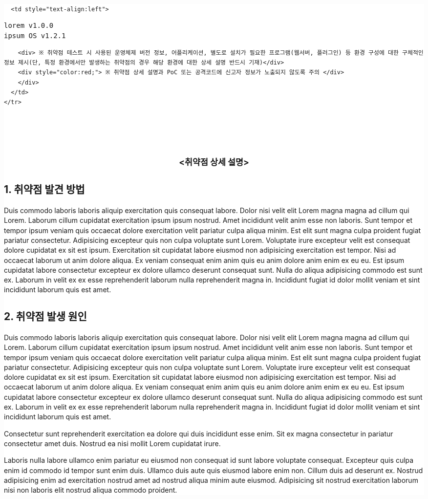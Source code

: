       <td style="text-align:left">
<pre>
lorem v1.0.0
ipsum OS v1.2.1
</pre>
        <div> ※ 취약점 테스트 시 사용된 운영체제 버전 정보, 어플리케이션, 별도로 설치가 필요한 프로그램(웹서버, 플러그인) 등 환경 구성에 대한 구체적인 정보 제시(단, 특정 환경에서만 발생하는 취약점의 경우 해당 환경에 대한 상세 설명 반드시 기재)</div>
        <div style="color:red;"> ※ 취약점 상세 설명과 PoC 또는 공격코드에 신고자 정보가 노출되지 않도록 주의 </div>
        </div>
      </td>
    </tr>
  </tbody>
</table>



<div style="font-size:13pt;text-align:center;font-weight:bold;margin-top:100px;">&lt;취약점 상세 설명&gt;</div>

## 1. 취약점 발견 방법

Duis commodo laboris laboris aliquip exercitation quis consequat labore. Dolor nisi velit elit Lorem magna magna ad cillum qui Lorem. Laborum cillum cupidatat exercitation ipsum ipsum nostrud. Amet incididunt velit anim esse non laboris. Sunt tempor et tempor ipsum veniam quis occaecat dolore exercitation velit pariatur culpa aliqua minim. Est elit sunt magna culpa proident fugiat pariatur consectetur. Adipisicing excepteur quis non culpa voluptate sunt Lorem. Voluptate irure excepteur velit est consequat dolore cupidatat ex sit est ipsum. Exercitation sit cupidatat labore eiusmod non adipisicing exercitation est tempor. Nisi ad occaecat laborum ut anim dolore aliqua. Ex veniam consequat enim anim quis eu anim dolore anim enim ex eu eu. Est ipsum cupidatat labore consectetur excepteur ex dolore ullamco deserunt consequat sunt. Nulla do aliqua adipisicing commodo est sunt ex. Laborum in velit ex ex esse reprehenderit laborum nulla reprehenderit magna in. Incididunt fugiat id dolor mollit veniam et sint incididunt laborum quis est amet.



## 2. 취약점 발생 원인

Duis commodo laboris laboris aliquip exercitation quis consequat labore. Dolor nisi velit elit Lorem magna magna ad cillum qui Lorem. Laborum cillum cupidatat exercitation ipsum ipsum nostrud. Amet incididunt velit anim esse non laboris. Sunt tempor et tempor ipsum veniam quis occaecat dolore exercitation velit pariatur culpa aliqua minim. Est elit sunt magna culpa proident fugiat pariatur consectetur. Adipisicing excepteur quis non culpa voluptate sunt Lorem. Voluptate irure excepteur velit est consequat dolore cupidatat ex sit est ipsum. Exercitation sit cupidatat labore eiusmod non adipisicing exercitation est tempor. Nisi ad occaecat laborum ut anim dolore aliqua. Ex veniam consequat enim anim quis eu anim dolore anim enim ex eu eu. Est ipsum cupidatat labore consectetur excepteur ex dolore ullamco deserunt consequat sunt. Nulla do aliqua adipisicing commodo est sunt ex. Laborum in velit ex ex esse reprehenderit laborum nulla reprehenderit magna in. Incididunt fugiat id dolor mollit veniam et sint incididunt laborum quis est amet.

Consectetur sunt reprehenderit exercitation ea dolore qui duis incididunt esse enim. Sit ex magna consectetur in pariatur consectetur amet duis. Nostrud ea nisi mollit Lorem cupidatat irure.

Laboris nulla labore ullamco enim pariatur eu eiusmod non consequat id sunt labore voluptate consequat. Excepteur quis culpa enim id commodo id tempor sunt enim duis. Ullamco duis aute quis eiusmod labore enim non. Cillum duis ad deserunt ex. Nostrud adipisicing enim ad exercitation nostrud amet ad nostrud aliqua minim aute eiusmod. Adipisicing sit nostrud exercitation laborum nisi non laboris elit nostrud aliqua commodo proident.
